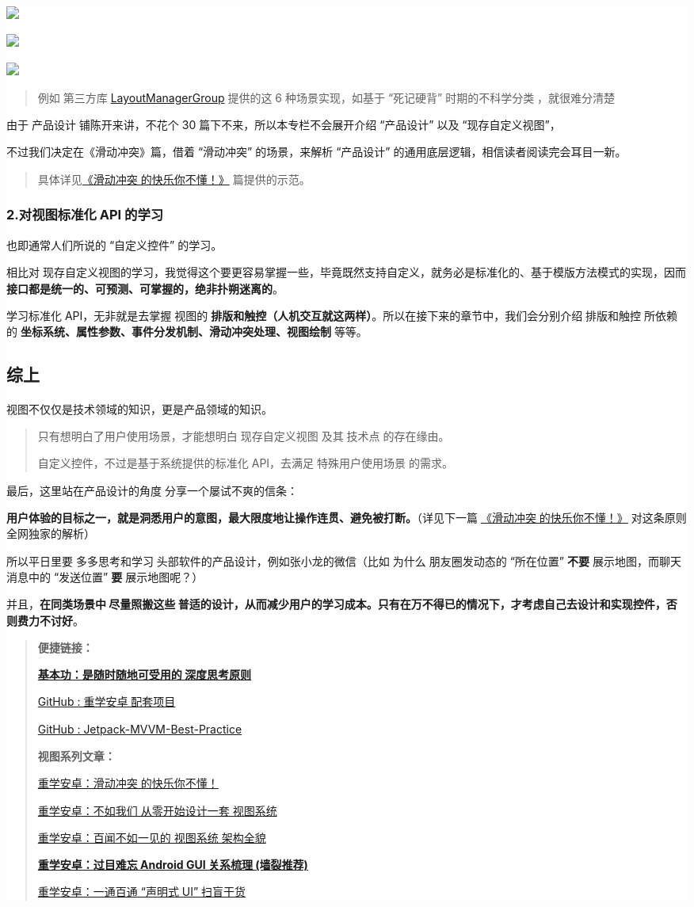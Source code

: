 ![](https://images.xiaozhuanlan.com/photo/2019/4de3c016abd11e252d6eee4455cc6955.gif)

![](https://images.xiaozhuanlan.com/photo/2019/39da4ee8d6a7c7aa43e8b8a63b3524cb.gif)

![](https://images.xiaozhuanlan.com/photo/2019/4af27240791483ea1373a28e2549155c.gif)

> 例如 第三方库 [LayoutManagerGroup](https://github.com/DingMouRen/LayoutManagerGroup) 提供的这 6 种场景实现，如基于 “死记硬背” 时期的不科学分类 ，就很难分清楚

由于 产品设计 铺陈开来讲，不花个 30 篇下不来，所以本专栏不会展开介绍 “产品设计” 以及 “现存自定义视图”，

不过我们决定在《滑动冲突》篇，借着 “滑动冲突” 的场景，来解析 “产品设计” 的通用底层逻辑，相信读者阅读完会耳目一新。

> 具体详见[《滑动冲突 的快乐你不懂！》](https://xiaozhuanlan.com/topic/8796215034) 篇提供的示范。

### 2.对视图标准化 API 的学习

也即通常人们所说的 “自定义控件” 的学习。

相比对 现存自定义视图的学习，我觉得这个要更容易掌握一些，毕竟既然支持自定义，就务必是标准化的、基于模版方法模式的实现，因而 **接口都是统一的、可预测、可掌握的，绝非扑朔迷离的**。

学习标准化 API，无非就是去掌握 视图的 **排版和触控（人机交互就这两样）**。所以在接下来的章节中，我们会分别介绍 排版和触控 所依赖的 **坐标系统、属性参数、事件分发机制、滑动冲突处理、视图绘制** 等等。

## 综上

视图不仅仅是技术领域的知识，更是产品领域的知识。

> 只有想明白了用户使用场景，才能想明白 现存自定义视图 及其 技术点 的存在缘由。
> 
> 自定义控件，不过是基于系统提供的标准化 API，去满足 特殊用户使用场景 的需求。

最后，这里站在产品设计的角度 分享一个屡试不爽的信条：

**用户体验的目标之一，就是洞悉用户的意图，最大限度地让操作连贯、避免被打断。**（详见下一篇 [《滑动冲突 的快乐你不懂！》](https://xiaozhuanlan.com/topic/8796215034) 对这条原则全网独家的解析）

所以平日里要 多多思考和学习 头部软件的产品设计，例如张小龙的微信（比如 为什么 朋友圈发动态的 “所在位置” **不要** 展示地图，而聊天消息中的 “发送位置” **要** 展示地图呢？）

并且，**在同类场景中 尽量照搬这些 普适的设计，从而减少用户的学习成本。只有在万不得已的情况下，才考虑自己去设计和实现控件，否则费力不讨好**。

> **便捷链接：**
> 
> **[基本功：是随时随地可受用的 深度思考原则](https://xiaozhuanlan.com/topic/9837051426)**
> 
> [GitHub : 重学安卓 配套项目](https://github.com/KunMinX/Relearn-Android)
> 
> [GitHub : Jetpack-MVVM-Best-Practice](https://github.com/KunMinX/Jetpack-MVVM-Best-Practice)
> 
> **视图系列文章：**
> 
> [重学安卓：滑动冲突 的快乐你不懂！](https://xiaozhuanlan.com/topic/8796215034)
> 
> [重学安卓：不如我们 从零开始设计一套 视图系统](https://xiaozhuanlan.com/topic/0162375948)
> 
> [重学安卓：百闻不如一见的 视图系统 架构全貌](https://xiaozhuanlan.com/topic/6420935178)
> 
> **[重学安卓：过目难忘 Android GUI 关系梳理 (墙裂推荐)](https://xiaozhuanlan.com/topic/2073915486)**
> 
> [重学安卓：一通百通 “声明式 UI” 扫盲干货](https://xiaozhuanlan.com/topic/2356748910)
